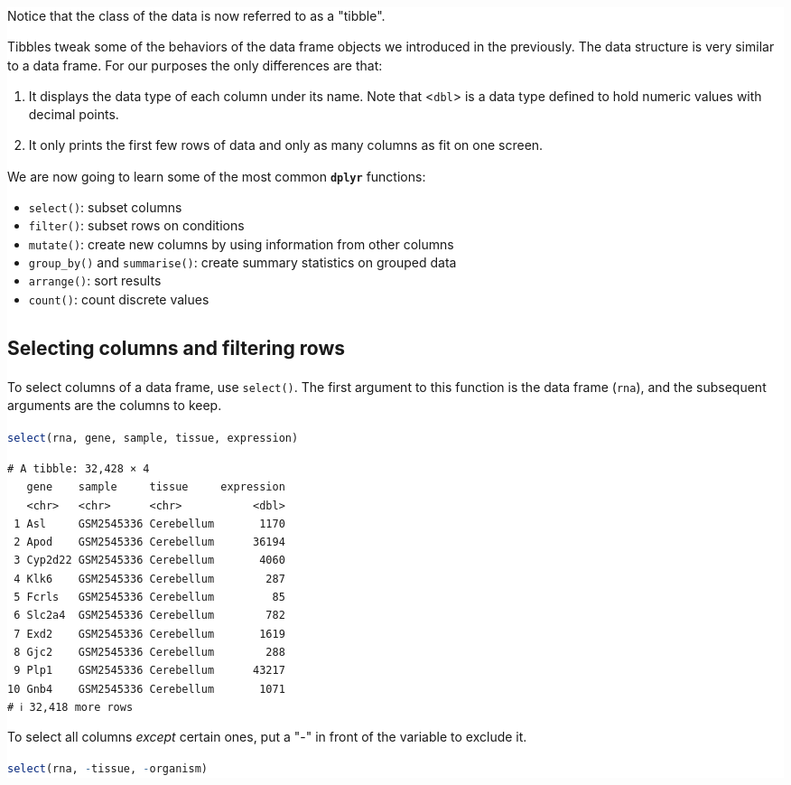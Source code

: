 Notice that the class of the data is now referred to as a "tibble".

Tibbles tweak some of the behaviors of the data frame objects we introduced in the
previously. The data structure is very similar to a data frame. For our purposes
the only differences are that:

1. It displays the data type of each column under its name.
 Note that \<`dbl`\> is a data type defined to hold numeric values with
 decimal points.

2. It only prints the first few rows of data and only as many columns as fit on
 one screen.

We are now going to learn some of the most common **`dplyr`** functions:

- `select()`: subset columns
- `filter()`: subset rows on conditions
- `mutate()`: create new columns by using information from other columns
- `group_by()` and `summarise()`: create summary statistics on grouped data
- `arrange()`: sort results
- `count()`: count discrete values

## Selecting columns and filtering rows

To select columns of a data frame, use `select()`. The first argument
to this function is the data frame (`rna`), and the subsequent
arguments are the columns to keep.


``` r
select(rna, gene, sample, tissue, expression)
```

``` output
# A tibble: 32,428 × 4
   gene    sample     tissue     expression
   <chr>   <chr>      <chr>           <dbl>
 1 Asl     GSM2545336 Cerebellum       1170
 2 Apod    GSM2545336 Cerebellum      36194
 3 Cyp2d22 GSM2545336 Cerebellum       4060
 4 Klk6    GSM2545336 Cerebellum        287
 5 Fcrls   GSM2545336 Cerebellum         85
 6 Slc2a4  GSM2545336 Cerebellum        782
 7 Exd2    GSM2545336 Cerebellum       1619
 8 Gjc2    GSM2545336 Cerebellum        288
 9 Plp1    GSM2545336 Cerebellum      43217
10 Gnb4    GSM2545336 Cerebellum       1071
# ℹ 32,418 more rows
```

To select all columns _except_ certain ones, put a "-" in front of
the variable to exclude it.


``` r
select(rna, -tissue, -organism)
```
